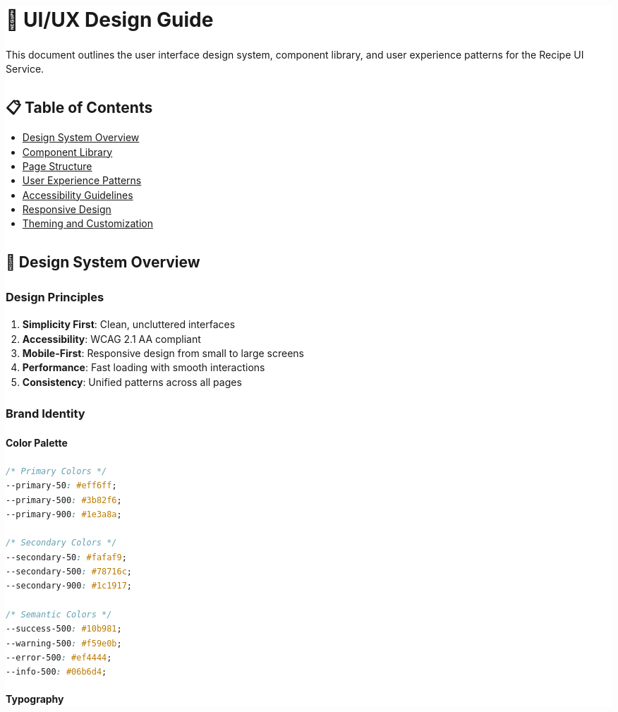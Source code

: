 # 🎨 UI/UX Design Guide

This document outlines the user interface design system, component library, and user experience patterns for the
Recipe UI Service.

## 📋 Table of Contents

- [Design System Overview](#-design-system-overview)
- [Component Library](#-component-library)
- [Page Structure](#-page-structure)
- [User Experience Patterns](#-user-experience-patterns)
- [Accessibility Guidelines](#-accessibility-guidelines)
- [Responsive Design](#-responsive-design)
- [Theming and Customization](#-theming-and-customization)

## 🎯 Design System Overview

### Design Principles

1. **Simplicity First**: Clean, uncluttered interfaces
2. **Accessibility**: WCAG 2.1 AA compliant
3. **Mobile-First**: Responsive design from small to large screens
4. **Performance**: Fast loading with smooth interactions
5. **Consistency**: Unified patterns across all pages

### Brand Identity

#### Color Palette

```css
/* Primary Colors */
--primary-50: #eff6ff;
--primary-500: #3b82f6;
--primary-900: #1e3a8a;

/* Secondary Colors */
--secondary-50: #fafaf9;
--secondary-500: #78716c;
--secondary-900: #1c1917;

/* Semantic Colors */
--success-500: #10b981;
--warning-500: #f59e0b;
--error-500: #ef4444;
--info-500: #06b6d4;
```

#### Typography
